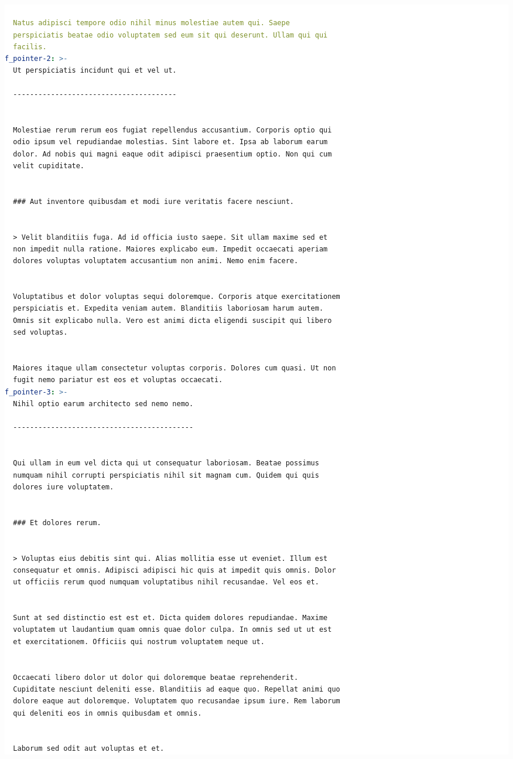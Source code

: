 ```yaml

  Natus adipisci tempore odio nihil minus molestiae autem qui. Saepe
  perspiciatis beatae odio voluptatem sed eum sit qui deserunt. Ullam qui qui
  facilis.
f_pointer-2: >-
  Ut perspiciatis incidunt qui et vel ut.

  ---------------------------------------


  Molestiae rerum rerum eos fugiat repellendus accusantium. Corporis optio qui
  odio ipsum vel repudiandae molestias. Sint labore et. Ipsa ab laborum earum
  dolor. Ad nobis qui magni eaque odit adipisci praesentium optio. Non qui cum
  velit cupiditate.


  ### Aut inventore quibusdam et modi iure veritatis facere nesciunt.


  > Velit blanditiis fuga. Ad id officia iusto saepe. Sit ullam maxime sed et
  non impedit nulla ratione. Maiores explicabo eum. Impedit occaecati aperiam
  dolores voluptas voluptatem accusantium non animi. Nemo enim facere.


  Voluptatibus et dolor voluptas sequi doloremque. Corporis atque exercitationem
  perspiciatis et. Expedita veniam autem. Blanditiis laboriosam harum autem.
  Omnis sit explicabo nulla. Vero est animi dicta eligendi suscipit qui libero
  sed voluptas.


  Maiores itaque ullam consectetur voluptas corporis. Dolores cum quasi. Ut non
  fugit nemo pariatur est eos et voluptas occaecati.
f_pointer-3: >-
  Nihil optio earum architecto sed nemo nemo.

  -------------------------------------------


  Qui ullam in eum vel dicta qui ut consequatur laboriosam. Beatae possimus
  numquam nihil corrupti perspiciatis nihil sit magnam cum. Quidem qui quis
  dolores iure voluptatem.


  ### Et dolores rerum.


  > Voluptas eius debitis sint qui. Alias mollitia esse ut eveniet. Illum est
  consequatur et omnis. Adipisci adipisci hic quis at impedit quis omnis. Dolor
  ut officiis rerum quod numquam voluptatibus nihil recusandae. Vel eos et.


  Sunt at sed distinctio est est et. Dicta quidem dolores repudiandae. Maxime
  voluptatem ut laudantium quam omnis quae dolor culpa. In omnis sed ut ut est
  et exercitationem. Officiis qui nostrum voluptatem neque ut.


  Occaecati libero dolor ut dolor qui doloremque beatae reprehenderit.
  Cupiditate nesciunt deleniti esse. Blanditiis ad eaque quo. Repellat animi quo
  dolore eaque aut doloremque. Voluptatem quo recusandae ipsum iure. Rem laborum
  qui deleniti eos in omnis quibusdam et omnis.


  Laborum sed odit aut voluptas et et.
```